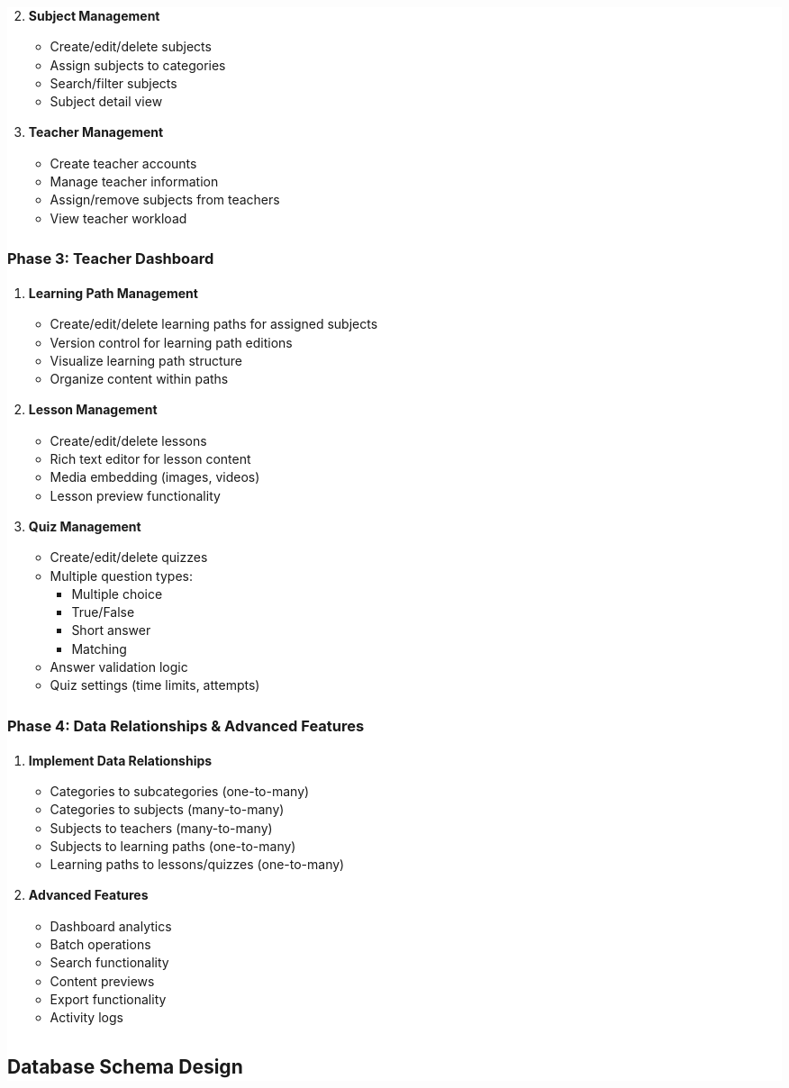 2. **Subject Management**
   - Create/edit/delete subjects
   - Assign subjects to categories
   - Search/filter subjects
   - Subject detail view

3. **Teacher Management**
   - Create teacher accounts
   - Manage teacher information
   - Assign/remove subjects from teachers
   - View teacher workload

### Phase 3: Teacher Dashboard

1. **Learning Path Management**
   - Create/edit/delete learning paths for assigned subjects
   - Version control for learning path editions
   - Visualize learning path structure
   - Organize content within paths

2. **Lesson Management**
   - Create/edit/delete lessons
   - Rich text editor for lesson content
   - Media embedding (images, videos)
   - Lesson preview functionality

3. **Quiz Management**
   - Create/edit/delete quizzes
   - Multiple question types:
     - Multiple choice
     - True/False
     - Short answer
     - Matching
   - Answer validation logic
   - Quiz settings (time limits, attempts)

### Phase 4: Data Relationships & Advanced Features

1. **Implement Data Relationships**
   - Categories to subcategories (one-to-many)
   - Categories to subjects (many-to-many)
   - Subjects to teachers (many-to-many)
   - Subjects to learning paths (one-to-many)
   - Learning paths to lessons/quizzes (one-to-many)

2. **Advanced Features**
   - Dashboard analytics
   - Batch operations
   - Search functionality
   - Content previews
   - Export functionality
   - Activity logs

## Database Schema Design
